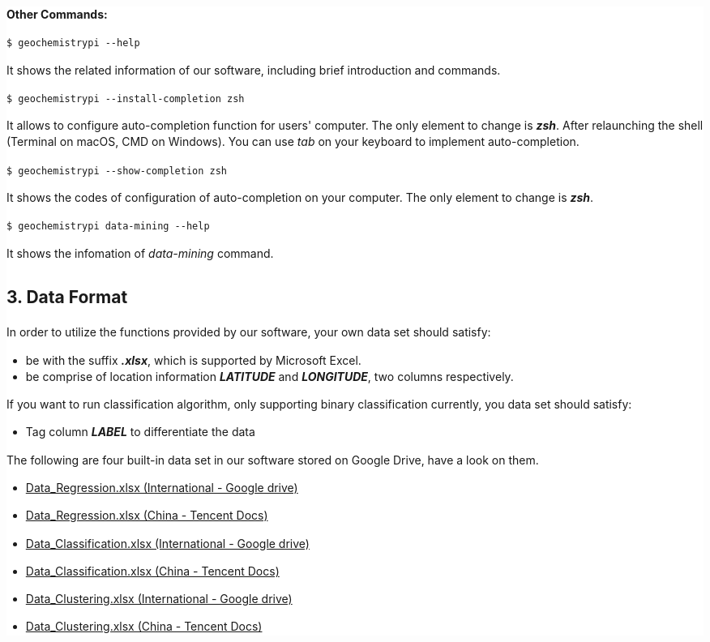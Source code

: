 **Other Commands:**

```
$ geochemistrypi --help
```

It shows the related information of our software, including brief introduction and commands.

```
$ geochemistrypi --install-completion zsh
```

It allows to configure auto-completion function for users' computer. The only element to change is ***zsh***. After relaunching the shell (Terminal on macOS, CMD on Windows). You can use *tab* on your keyboard to implement auto-completion.

```
$ geochemistrypi --show-completion zsh
```

It shows the codes of configuration of auto-completion on your computer. The only element to change is ***zsh***. 

```
$ geochemistrypi data-mining --help
```

It shows the infomation of *data-mining* command.


## 3. Data Format<a name="data"> </a>

In order to utilize the functions provided by our software, your own data set should satisfy:

+ be with the suffix ***.xlsx***, which is supported by Microsoft Excel. 
+ be comprise of location information ***LATITUDE*** and ***LONGITUDE***, two columns respectively.

If you want to run classification algorithm, only supporting binary classification currently, you data set should satisfy:

+ Tag column ***LABEL*** to differentiate the data

The following are four built-in data set in our software stored on Google Drive, have a look on them.

+ [Data_Regression.xlsx (International - Google drive)](https://docs.google.com/spreadsheets/d/13MB4t_2PiZ90tTMJKw7HcBUi2sb3tXej/edit?usp=sharing&ouid=110717816678586054594&rtpof=true&sd=true)
+ [Data_Regression.xlsx (China - Tencent Docs)](https://docs.qq.com/document/DQ3VmdWZCTGV3bmpM?&u=6868f96d4a384b309036e04e637e367a)

+ [Data_Classification.xlsx (International - Google drive)](https://docs.google.com/spreadsheets/d/1xFBCYVmtZfuEAbeBljUlzqBjxVuLAt8x/edit?usp=sharing&ouid=110717816678586054594&rtpof=true&sd=true)
+ [Data_Classification.xlsx (China - Tencent Docs)](https://docs.qq.com/document/DQ0JUaUFsZnRaZkNG?&u=6868f96d4a384b309036e04e637e367a)

+ [Data_Clustering.xlsx (International - Google drive)](https://docs.google.com/spreadsheets/d/1sbuJdOzGNQ2Pk-bVURfPYg1rltyBbn5J/edit?usp=sharing&ouid=110717816678586054594&rtpof=true&sd=true)
+ [Data_Clustering.xlsx (China - Tencent Docs)](https://docs.qq.com/document/DQ3dKdGtlWkhZS2xR?&u=6868f96d4a384b309036e04e637e367a)
